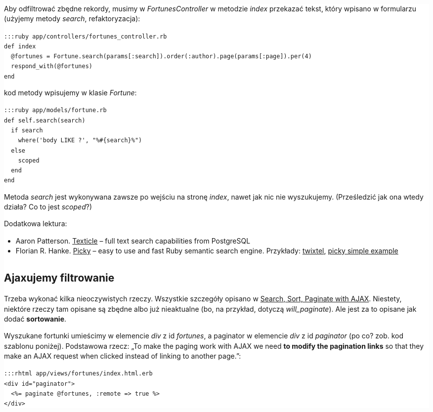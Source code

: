 Aby odfiltrować zbędne rekordy, musimy w *FortunesController*
w metodzie *index* przekazać tekst, który wpisano w formularzu
(użyjemy metody *search*, refaktoryzacja):

    :::ruby app/controllers/fortunes_controller.rb
    def index
      @fortunes = Fortune.search(params[:search]).order(:author).page(params[:page]).per(4)
      respond_with(@fortunes)
    end

kod metody wpisujemy w klasie *Fortune*:

    :::ruby app/models/fortune.rb
    def self.search(search)
      if search
        where('body LIKE ?', "%#{search}%")
      else
        scoped
      end
    end

Metoda *search* jest wykonywana zawsze po wejściu na stronę *index*,
nawet jak nic nie wyszukujemy. (Prześledzić jak ona wtedy działa?
Co to jest *scoped*?)

Dodatkowa lektura:

* Aaron Patterson.
  [Texticle](https://github.com/tenderlove/texticle) –
  full text search capabilities from PostgreSQL
* Florian R. Hanke.
  [Picky](https://github.com/floere/picky) –
  easy to use and fast Ruby semantic search engine.
  Przykłady: [twixtel](http://www.twixtel.ch/),
  [picky simple example](http://picky-simple-example.heroku.com/)


## Ajaxujemy filtrowanie

Trzeba wykonać kilka nieoczywistych rzeczy. Wszystkie szczegóły opisano
w [Search, Sort, Paginate with AJAX](http://asciicasts.com/episodes/240).
Niestety, niektóre rzeczy tam opisane są zbędne albo już nieaktualne
(bo, na przykład, dotyczą *will_paginate*). Ale jest za to opisane
jak dodać **sortowanie**.

Wyszukane fortunki umieścimy w elemencie *div* z id *fortunes*,
a paginator w elemencie *div* z id *paginator*
(po co? zob. kod szablonu poniżej).
Podstawowa rzecz: „To make the paging work with AJAX we need
**to modify the pagination links** so that they make an AJAX
request when clicked instead of linking to another page.”:

    :::rhtml app/views/fortunes/index.html.erb
    <div id="paginator">
      <%= paginate @fortunes, :remote => true %>
    </div>
